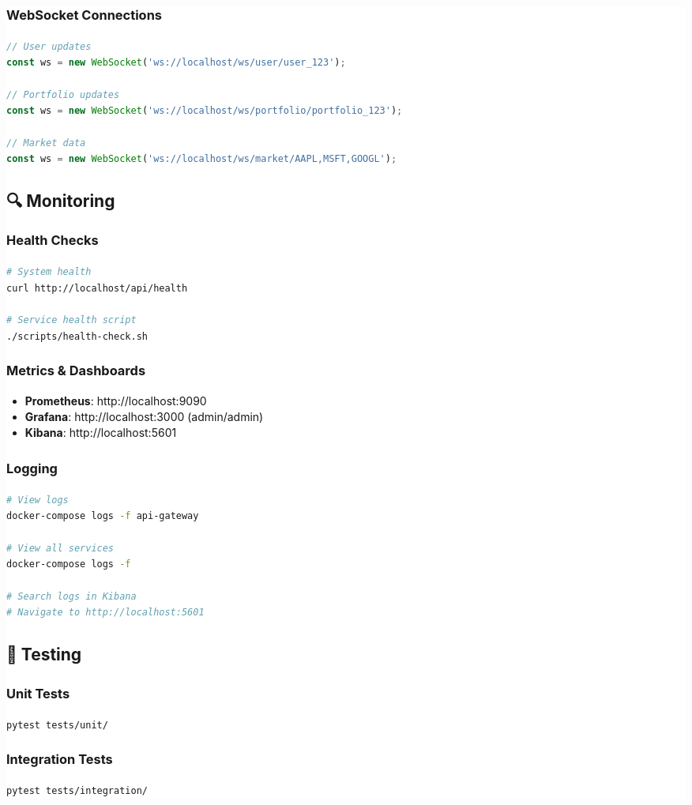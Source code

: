 ### WebSocket Connections

```javascript
// User updates
const ws = new WebSocket('ws://localhost/ws/user/user_123');

// Portfolio updates
const ws = new WebSocket('ws://localhost/ws/portfolio/portfolio_123');

// Market data
const ws = new WebSocket('ws://localhost/ws/market/AAPL,MSFT,GOOGL');
```

## 🔍 Monitoring

### Health Checks

```bash
# System health
curl http://localhost/api/health

# Service health script
./scripts/health-check.sh
```

### Metrics & Dashboards

- **Prometheus**: http://localhost:9090
- **Grafana**: http://localhost:3000 (admin/admin)
- **Kibana**: http://localhost:5601

### Logging

```bash
# View logs
docker-compose logs -f api-gateway

# View all services
docker-compose logs -f

# Search logs in Kibana
# Navigate to http://localhost:5601
```

## 🧪 Testing

### Unit Tests
```bash
pytest tests/unit/
```

### Integration Tests
```bash
pytest tests/integration/
```
